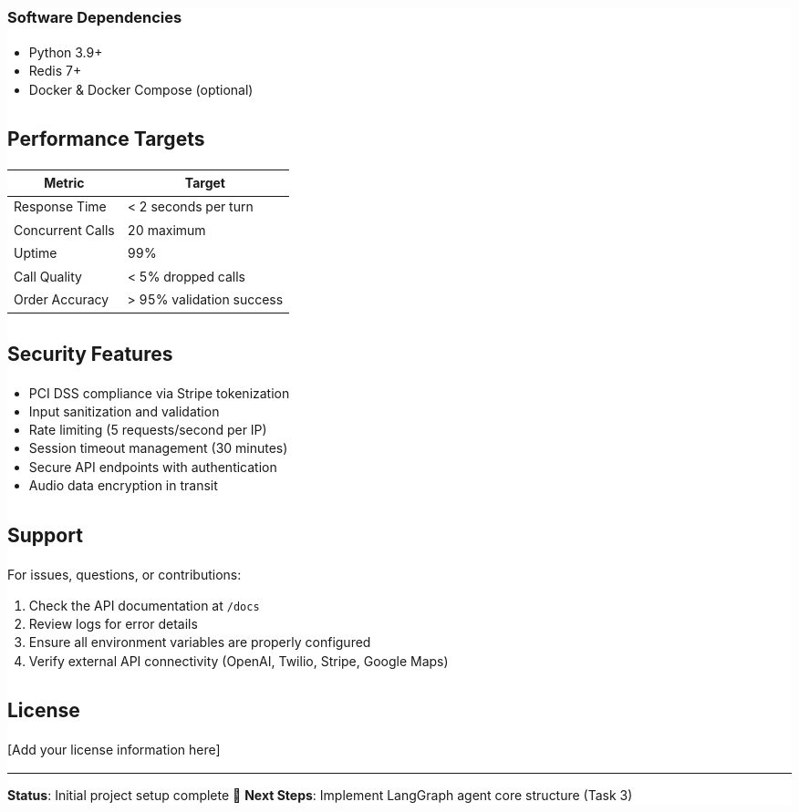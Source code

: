 ### Software Dependencies

- Python 3.9+
- Redis 7+
- Docker & Docker Compose (optional)

## Performance Targets

| Metric | Target |
|--------|---------|
| Response Time | < 2 seconds per turn |
| Concurrent Calls | 20 maximum |
| Uptime | 99% |
| Call Quality | < 5% dropped calls |
| Order Accuracy | > 95% validation success |

## Security Features

- PCI DSS compliance via Stripe tokenization
- Input sanitization and validation
- Rate limiting (5 requests/second per IP)
- Session timeout management (30 minutes)
- Secure API endpoints with authentication
- Audio data encryption in transit

## Support

For issues, questions, or contributions:

1. Check the API documentation at `/docs`
2. Review logs for error details
3. Ensure all environment variables are properly configured
4. Verify external API connectivity (OpenAI, Twilio, Stripe, Google Maps)

## License

[Add your license information here]

---

**Status**: Initial project setup complete 
**Next Steps**: Implement LangGraph agent core structure (Task 3)